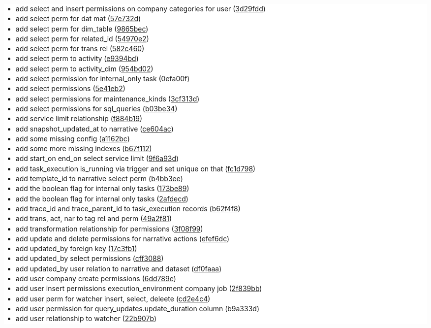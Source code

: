 - add select and insert permissions on company categories for user ([3d29fdd](https://github.com/narratorai/graph/commit/3d29fddcae33e5d05d9f5aa0231473cf6271c336))
- add select perm for dat mat ([57e732d](https://github.com/narratorai/graph/commit/57e732d2e078b47b0132f87414148b42c26aad92))
- add select perm for dim_table ([9865bec](https://github.com/narratorai/graph/commit/9865bec1420e3b2633838d3f6d19a694b89fbcc1))
- add select perm for related_id ([54970e2](https://github.com/narratorai/graph/commit/54970e27db608ff84583fda7b6835e93f0c09a84))
- add select perm for trans rel ([582c460](https://github.com/narratorai/graph/commit/582c460bc07cc9627cad4316b9c20789f1975c6b))
- add select perm to activity ([e9394bd](https://github.com/narratorai/graph/commit/e9394bdcd89652339f64e1833f63732f5ef60255))
- add select perm to activity_dim ([954bd02](https://github.com/narratorai/graph/commit/954bd02b68de0147dfcaa1d38ab00303033b5072))
- add select permission for internal_only task ([0efa00f](https://github.com/narratorai/graph/commit/0efa00f088428e0eedc1b26b745dd845a8865b63))
- add select permissions ([5e41eb2](https://github.com/narratorai/graph/commit/5e41eb25c1122f83614e489ff20291d7a1671966))
- add select permissions for maintenance_kinds ([3cf313d](https://github.com/narratorai/graph/commit/3cf313d32fdefbf2fe485981756f43414ef00350))
- add select permissions for sql_queries ([b03be34](https://github.com/narratorai/graph/commit/b03be3440d999a495e8b33563532567898d8d95e))
- add service limit relationship ([f884b19](https://github.com/narratorai/graph/commit/f884b19312d182d0a775f7c355e7c16332ee318d))
- add snapshot_updated_at to narrative ([ce604ac](https://github.com/narratorai/graph/commit/ce604acdda6a140225f338a3ec3b2ace3d6f73b1))
- add some missing config ([a1162bc](https://github.com/narratorai/graph/commit/a1162bc515189fd6aa41d7e5fe69f33c2b35c064))
- add some more missing indexes ([b67f112](https://github.com/narratorai/graph/commit/b67f11288b5f627a798e596c7b1e799a8e5c3040))
- add start_on end_on select service limit ([9f6a93d](https://github.com/narratorai/graph/commit/9f6a93d4e376115c0f72c77c936c11980edfa2cd))
- add task_execution is_running via trigger and set unique on that ([fc1d798](https://github.com/narratorai/graph/commit/fc1d79840466fd65b09ea2c921817cc48b1dfa88))
- add template_id to narrative select perm ([b4bb3ee](https://github.com/narratorai/graph/commit/b4bb3eefcafc15e281df7d0fa0ce503b70f74596))
- add the boolean flag for internal only tasks ([173be89](https://github.com/narratorai/graph/commit/173be891eeb313067d47f0bca277694b4fc6dba2))
- add the boolean flag for internal only tasks ([2afdecd](https://github.com/narratorai/graph/commit/2afdecd53223ac8a307e6b0ff16e1320b7f5a931))
- add trace_id and trace_parent_id to task_execution records ([b62f4f8](https://github.com/narratorai/graph/commit/b62f4f8e896ea51c33278b9ec2c66e198413ebcc))
- add trans, act, nar to tag rel and perm ([49a2f81](https://github.com/narratorai/graph/commit/49a2f81ebff64ba93ca3cd758f63b538a5e53ed1))
- add transformation relationship for permissions ([3f08f99](https://github.com/narratorai/graph/commit/3f08f993bed5b662cf7d5850fc254b7cc67deca2))
- add update and delete permissions for narrative actions ([efef6dc](https://github.com/narratorai/graph/commit/efef6dcc91e14dd48a42b8c925f1e88c7f2cd23a))
- add updated_by foreign key ([17c3fb1](https://github.com/narratorai/graph/commit/17c3fb104845d4b60ae51e609d111f27a524812d))
- add updated_by select permissions ([cff3088](https://github.com/narratorai/graph/commit/cff308890736f9e0130ccf81150c27722699a10d))
- add updated_by user relation to narrative and dataset ([df0faaa](https://github.com/narratorai/graph/commit/df0faaa77c0815d5fea1150bf6fc0a502d93db0d))
- add user company create permissions ([6dd789e](https://github.com/narratorai/graph/commit/6dd789ed2c6071410317ae4bb57baafedf0a7ec9))
- add user insert permissions execution_environment company job ([2f839bb](https://github.com/narratorai/graph/commit/2f839bb40a549a79fb17292d5809c2363c849135))
- add user perm for watcher insert, select, deleete ([cd2e4c4](https://github.com/narratorai/graph/commit/cd2e4c42f23b445d3b2b4d34cede85222fbfe7dd))
- add user permission for query_updates.update_duration column ([b9a333d](https://github.com/narratorai/graph/commit/b9a333d8a7a2839bfb03168b2299e4dc7fc9cdd8))
- add user relationship to watcher ([22b907b](https://github.com/narratorai/graph/commit/22b907b0cc2b2af8fc0ef705b68b2ec6d02cce79))